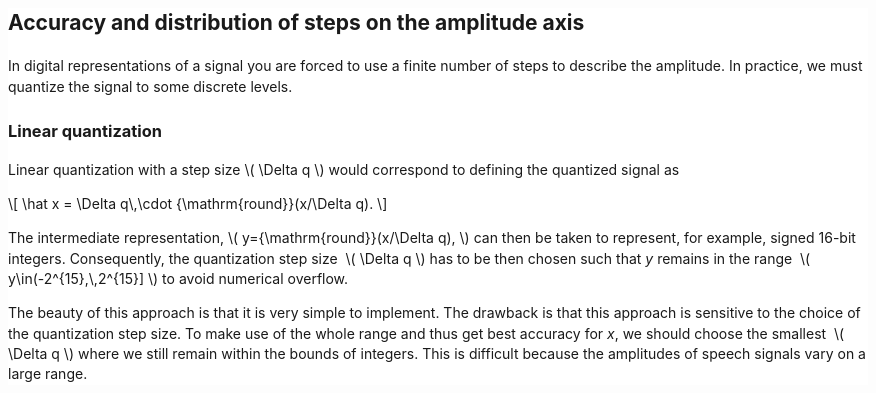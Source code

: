 </div>

</div>

<div class="columnLayout two-equal" layout="two-equal">

<div class="cell normal" data-type="normal">

<div class="innerCell">

## Accuracy and distribution of steps on the amplitude axis

In digital representations of a signal you are forced to use a finite
number of steps to describe the amplitude. In practice, we must quantize
the signal to some discrete levels.

</div>

</div>

<div class="cell normal" data-type="normal">

<div class="innerCell">

  

</div>

</div>

</div>

<div class="columnLayout two-equal" layout="two-equal">

<div class="cell normal" data-type="normal">

<div class="innerCell">

### Linear quantization

Linear quantization with a step size \\( \\Delta q \\) would correspond
to defining the quantized signal as 

\\\[ \\hat x = \\Delta q\\,\\cdot {\\mathrm{round}}(x/\\Delta q). \\\]

The intermediate representation, \\( y={\\mathrm{round}}(x/\\Delta q),
\\) can then be taken to represent, for example, signed 16-bit integers.
Consequently, the quantization step size  \\( \\Delta q \\) has to be
then chosen such that *y* remains in the range  \\(
y\\in(-2^{15},\\,2^{15}\] \\) to avoid numerical overflow.

The beauty of this approach is that it is very simple to implement. The
drawback is that this approach is sensitive to the choice of the
quantization step size. To make use of the whole range and thus get best
accuracy for *x*, we should choose the smallest  \\( \\Delta q \\) where
we still remain within the bounds of integers. This is difficult because
the amplitudes of speech signals vary on a large range. 

  

</div>
